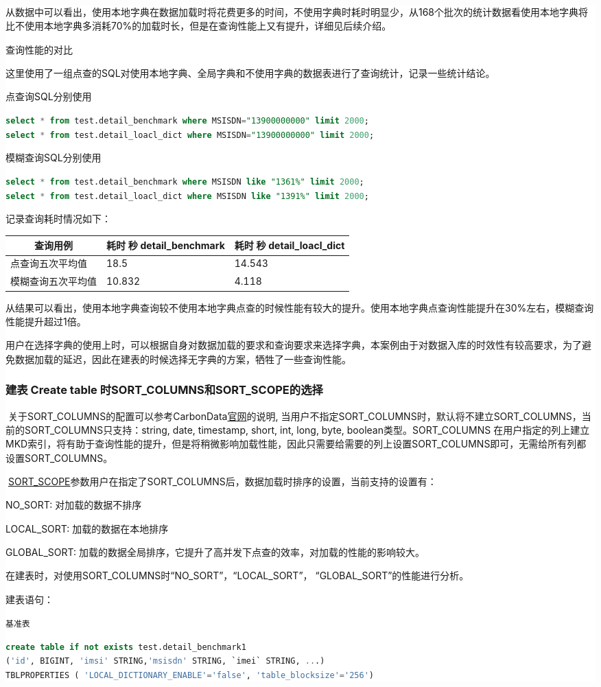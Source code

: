 ​        从数据中可以看出，使用本地字典在数据加载时将花费更多的时间，不使用字典时耗时明显少，从168个批次的统计数据看使用本地字典将比不使用本地字典多消耗70%的加载时长，但是在查询性能上又有提升，详细见后续介绍。

查询性能的对比

​        这里使用了一组点查的SQL对使用本地字典、全局字典和不使用字典的数据表进行了查询统计，记录一些统计结论。

点查询SQL分别使用

```sql
select * from test.detail_benchmark where MSISDN="13900000000" limit 2000;
select * from test.detail_loacl_dict where MSISDN="13900000000" limit 2000;

```

模糊查询SQL分别使用

```sql
select * from test.detail_benchmark where MSISDN like "1361%" limit 2000;
select * from test.detail_loacl_dict where MSISDN like "1391%" limit 2000;
```



记录查询耗时情况如下：

| 查询用例           | 耗时 秒 detail_benchmark | 耗时 秒 detail_loacl_dict |
| ------------------ | ------------------------ | ------------------------- |
| 点查询五次平均值   | 18.5                     | 14.543                    |
| 模糊查询五次平均值 | 10.832                   | 4.118                     |

​        从结果可以看出，使用本地字典查询较不使用本地字典点查的时候性能有较大的提升。使用本地字典点查询性能提升在30%左右，模糊查询性能提升超过1倍。

​        用户在选择字典的使用上时，可以根据自身对数据加载的要求和查询要求来选择字典，本案例由于对数据入库的时效性有较高要求，为了避免数据加载的延迟，因此在建表的时候选择无字典的方案，牺牲了一些查询性能。



### 建表 Create table 时SORT_COLUMNS和SORT_SCOPE的选择

​        关于SORT_COLUMNS的配置可以参考CarbonData[官网](http://carbondata.apache.org/ddl-of-carbondata.html#create-table)的说明, 当用户不指定SORT_COLUMNS时，默认将不建立SORT_COLUMNS，当前的SORT_COLUMNS只支持：string, date, timestamp, short, int, long, byte, boolean类型。SORT_COLUMNS 在用户指定的列上建立MKD索引，将有助于查询性能的提升，但是将稍微影响加载性能，因此只需要给需要的列上设置SORT_COLUMNS即可，无需给所有列都设置SORT_COLUMNS。

​         [SORT_SCOPE](http://carbondata.apache.org/ddl-of-carbondata.html#create-table)参数用户在指定了SORT_COLUMNS后，数据加载时排序的设置，当前支持的设置有：

NO_SORT:  对加载的数据不排序

LOCAL_SORT: 加载的数据在本地排序 

GLOBAL_SORT:  加载的数据全局排序，它提升了高并发下点查的效率，对加载的性能的影响较大。

在建表时，对使用SORT_COLUMNS时“NO_SORT”，“LOCAL_SORT”， “GLOBAL_SORT”的性能进行分析。

建表语句：

```基准表```

```sql
create table if not exists test.detail_benchmark1
('id', BIGINT, 'imsi' STRING,'msisdn' STRING, `imei` STRING, ...)
TBLPROPERTIES ( 'LOCAL_DICTIONARY_ENABLE'='false', 'table_blocksize'='256')
```
